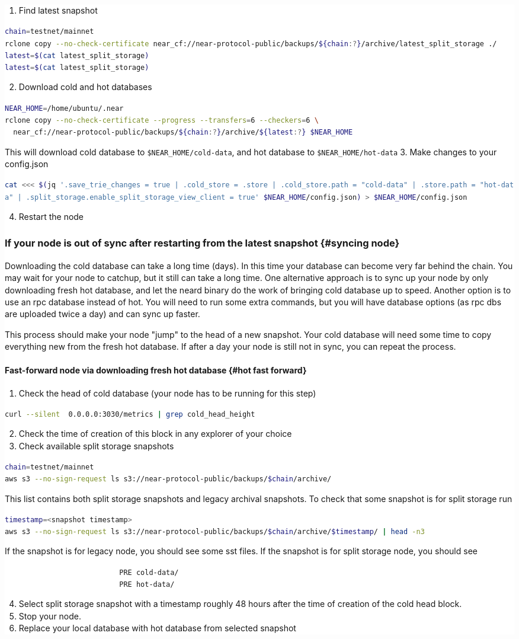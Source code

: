 1. Find latest snapshot
```bash
chain=testnet/mainnet
rclone copy --no-check-certificate near_cf://near-protocol-public/backups/${chain:?}/archive/latest_split_storage ./
latest=$(cat latest_split_storage)
latest=$(cat latest_split_storage)
```
2. Download cold and hot databases
```bash
NEAR_HOME=/home/ubuntu/.near
rclone copy --no-check-certificate --progress --transfers=6 --checkers=6 \
  near_cf://near-protocol-public/backups/${chain:?}/archive/${latest:?} $NEAR_HOME
```
This will download cold database to `$NEAR_HOME/cold-data`, and hot database to `$NEAR_HOME/hot-data`
3. Make changes to your config.json
```bash
cat <<< $(jq '.save_trie_changes = true | .cold_store = .store | .cold_store.path = "cold-data" | .store.path = "hot-data" | .split_storage.enable_split_storage_view_client = true' $NEAR_HOME/config.json) > $NEAR_HOME/config.json
```
4. Restart the node

### If your node is out of sync after restarting from the latest snapshot {#syncing node}
Downloading the cold database can take a long time (days). In this time your database can become very far behind the chain.
You may wait for your node to catchup, but it still can take a long time.
One alternative approach is to sync up your node by only downloading fresh hot database, and let the neard binary do the work of bringing cold database up to speed.
Another option is to use an rpc database instead of hot. You will need to run some extra commands, but you will have database options (as rpc dbs are uploaded twice a day) and can sync up faster.

This process should make your node "jump" to the head of a new snapshot.
Your cold database will need some time to copy everything new from the fresh hot database.
If after a day your node is still not in sync, you can repeat the process.

#### Fast-forward node via downloading fresh hot database {#hot fast forward}
1. Check the head of cold database (your node has to be running for this step)
```bash
curl --silent  0.0.0.0:3030/metrics | grep cold_head_height
```
2. Check the time of creation of this block in any explorer of your choice
3. Check available split storage snapshots
```bash
chain=testnet/mainnet
aws s3 --no-sign-request ls s3://near-protocol-public/backups/$chain/archive/
```
This list contains both split storage snapshots and legacy archival snapshots. To check that some snapshot is for split storage run
```bash
timestamp=<snapshot timestamp>
aws s3 --no-sign-request ls s3://near-protocol-public/backups/$chain/archive/$timestamp/ | head -n3
```
If the snapshot is for legacy node, you should see some sst files. If the snapshot is for split storage node, you should see
```bash
                           PRE cold-data/
                           PRE hot-data/
```
4. Select split storage snapshot with a timestamp roughly 48 hours after the time of creation of the cold head block.
5. Stop your node.
6. Replace your local database with hot database from selected snapshot
```bash
```